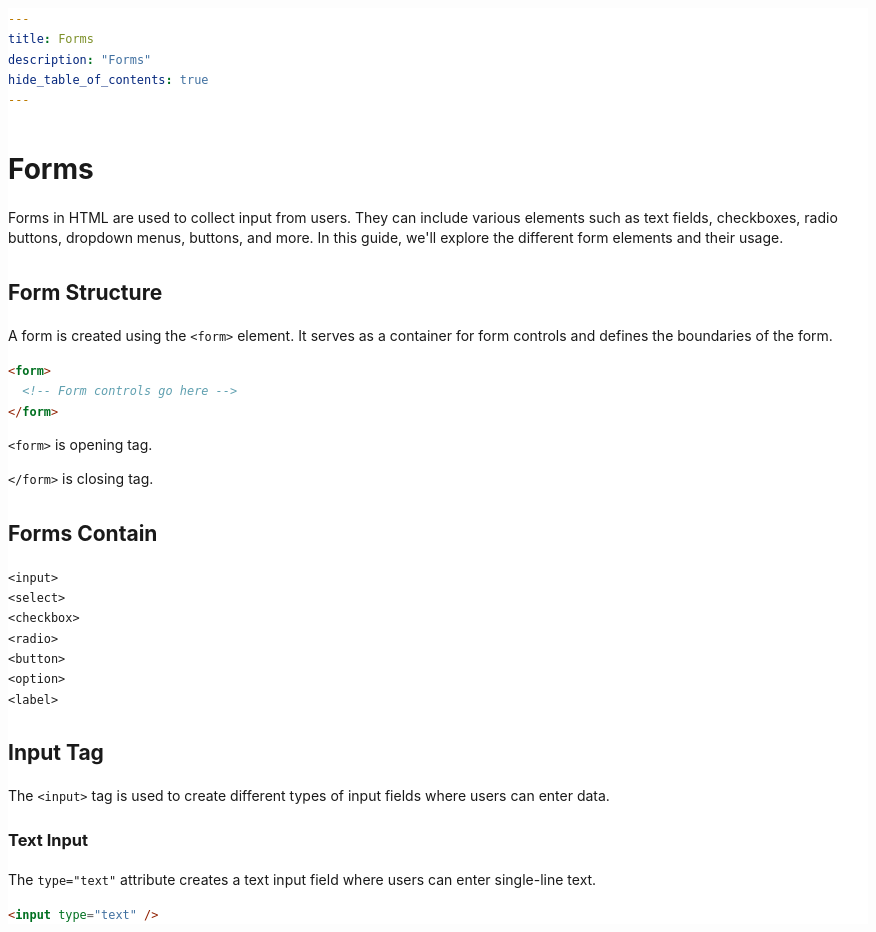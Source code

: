 ```yaml
---
title: Forms
description: "Forms"
hide_table_of_contents: true
---
```


# Forms

Forms in HTML are used to collect input from users. They can include various elements such as text fields, checkboxes, radio buttons, dropdown menus, buttons, and more. In this guide, we'll explore the different form elements and their usage.

## Form Structure

A form is created using the `<form>` element. It serves as a container for form controls and defines the boundaries of the form.

```html
<form>
  <!-- Form controls go here -->
</form>
```

`<form>` is opening tag.

`</form>` is closing tag.

## Forms Contain

```
<input>
<select>
<checkbox>
<radio>
<button>
<option>
<label>
```

## Input Tag

The `<input>` tag is used to create different types of input fields where users can enter data.

### Text Input

The `type="text"` attribute creates a text input field where users can enter single-line text.

```html
<input type="text" />
```
